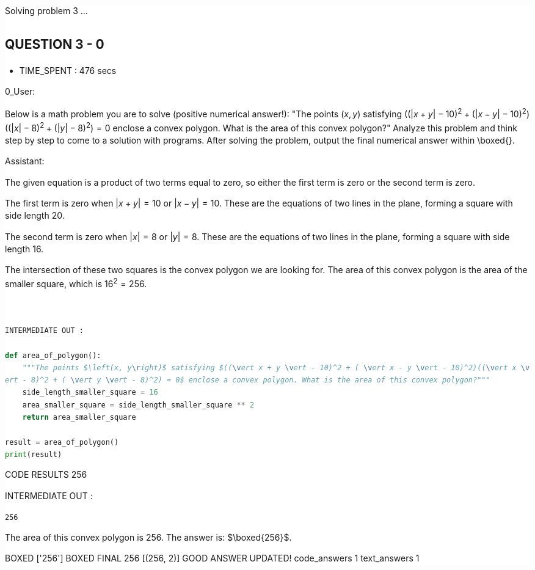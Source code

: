 Solving problem 3 ...



## QUESTION 3 - 0 
- TIME_SPENT : 476 secs

0_User:

Below is a math problem you are to solve (positive numerical answer!):
"The points $\left(x, y\right)$ satisfying $((\vert x + y \vert - 10)^2 + ( \vert x - y \vert - 10)^2)((\vert x \vert - 8)^2 + ( \vert y \vert - 8)^2) = 0$ enclose a convex polygon. What is the area of this convex polygon?"
Analyze this problem and think step by step to come to a solution with programs. After solving the problem, output the final numerical answer within \boxed{}.

Assistant:



The given equation is a product of two terms equal to zero, so either the first term is zero or the second term is zero. 

The first term is zero when $|x+y| = 10$ or $|x-y| = 10$. These are the equations of two lines in the plane, forming a square with side length 20.

The second term is zero when $|x| = 8$ or $|y| = 8$. These are the equations of two lines in the plane, forming a square with side length 16.

The intersection of these two squares is the convex polygon we are looking for. The area of this convex polygon is the area of the smaller square, which is $16^2 = 256$.

```python


INTERMEDIATE OUT :

def area_of_polygon():
    """The points $\left(x, y\right)$ satisfying $((\vert x + y \vert - 10)^2 + ( \vert x - y \vert - 10)^2)((\vert x \vert - 8)^2 + ( \vert y \vert - 8)^2) = 0$ enclose a convex polygon. What is the area of this convex polygon?"""
    side_length_smaller_square = 16
    area_smaller_square = side_length_smaller_square ** 2
    return area_smaller_square

result = area_of_polygon()
print(result)
```

CODE RESULTS 256

INTERMEDIATE OUT :
```output
256
```
The area of this convex polygon is $256$. The answer is: $\boxed{256}$.

BOXED ['256']
BOXED FINAL 256
[(256, 2)]
GOOD ANSWER UPDATED!
code_answers 1 text_answers 1
